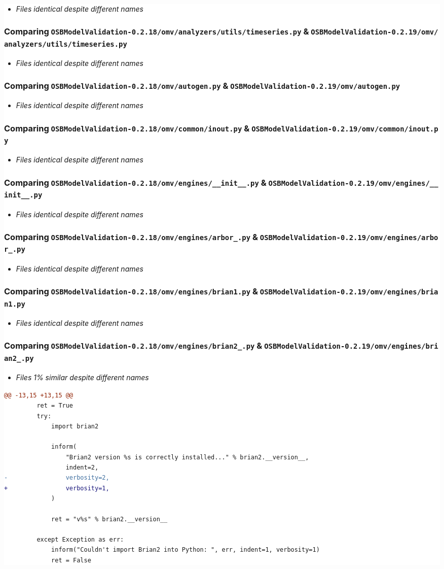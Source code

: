  * *Files identical despite different names*

### Comparing `OSBModelValidation-0.2.18/omv/analyzers/utils/timeseries.py` & `OSBModelValidation-0.2.19/omv/analyzers/utils/timeseries.py`

 * *Files identical despite different names*

### Comparing `OSBModelValidation-0.2.18/omv/autogen.py` & `OSBModelValidation-0.2.19/omv/autogen.py`

 * *Files identical despite different names*

### Comparing `OSBModelValidation-0.2.18/omv/common/inout.py` & `OSBModelValidation-0.2.19/omv/common/inout.py`

 * *Files identical despite different names*

### Comparing `OSBModelValidation-0.2.18/omv/engines/__init__.py` & `OSBModelValidation-0.2.19/omv/engines/__init__.py`

 * *Files identical despite different names*

### Comparing `OSBModelValidation-0.2.18/omv/engines/arbor_.py` & `OSBModelValidation-0.2.19/omv/engines/arbor_.py`

 * *Files identical despite different names*

### Comparing `OSBModelValidation-0.2.18/omv/engines/brian1.py` & `OSBModelValidation-0.2.19/omv/engines/brian1.py`

 * *Files identical despite different names*

### Comparing `OSBModelValidation-0.2.18/omv/engines/brian2_.py` & `OSBModelValidation-0.2.19/omv/engines/brian2_.py`

 * *Files 1% similar despite different names*

```diff
@@ -13,15 +13,15 @@
         ret = True
         try:
             import brian2
 
             inform(
                 "Brian2 version %s is correctly installed..." % brian2.__version__,
                 indent=2,
-                verbosity=2,
+                verbosity=1,
             )
 
             ret = "v%s" % brian2.__version__
 
         except Exception as err:
             inform("Couldn't import Brian2 into Python: ", err, indent=1, verbosity=1)
             ret = False
```
